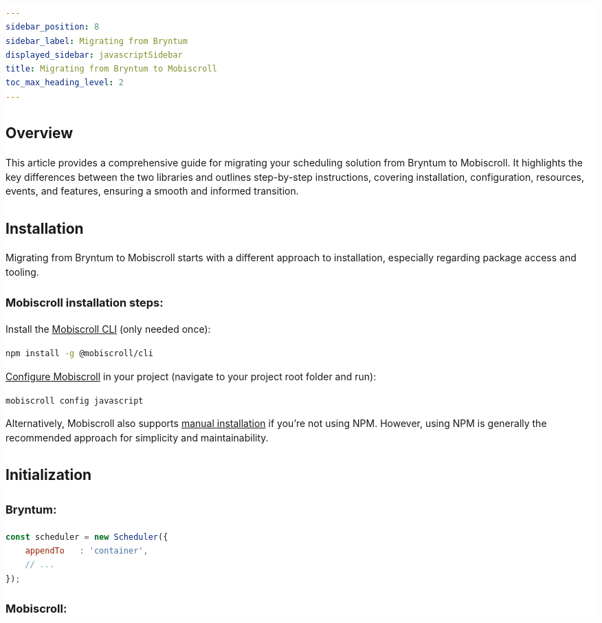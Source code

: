 ```yaml
---
sidebar_position: 8
sidebar_label: Migrating from Bryntum
displayed_sidebar: javascriptSidebar
title: Migrating from Bryntum to Mobiscroll
toc_max_heading_level: 2
---
```


## Overview

This article provides a comprehensive guide for migrating your scheduling solution from Bryntum to Mobiscroll. It highlights the key differences between the two libraries and outlines step-by-step instructions, covering installation, configuration, resources, events, and features, ensuring a smooth and informed transition.

## Installation

Migrating from Bryntum to Mobiscroll starts with a different approach to installation, especially regarding package access and tooling.

### Mobiscroll installation steps:

Install the [Mobiscroll CLI](/javascript/getting-started/installation#install-the-cli) (only needed once):

```bash
npm install -g @mobiscroll/cli
```

[Configure Mobiscroll](/javascript/getting-started/installation#installing-from-npm) in your project (navigate to your project root folder and run):

```bash
mobiscroll config javascript
```

Alternatively, Mobiscroll also supports [manual installation](/javascript/getting-started/installation#installing-manually) if you’re not using NPM. However, using NPM is generally the recommended approach for simplicity and maintainability.

## Initialization

### Bryntum:

```jsx
const scheduler = new Scheduler({
    appendTo   : 'container',
    // ...
});
```

### Mobiscroll:
